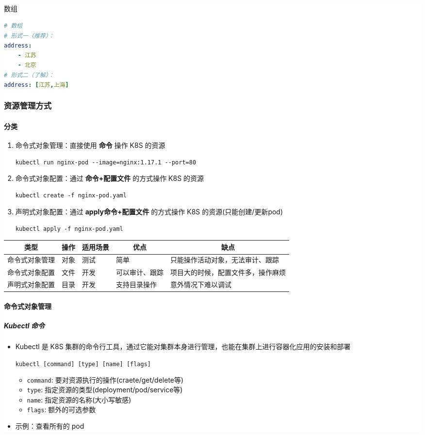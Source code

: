 数组

```yaml
# 数组
# 形式一（推荐）：
address:
	- 江苏
	- 北京
# 形式二（了解）：
address: [江苏,上海]
```

### 资源管理方式

#### 分类

1. 命令式对象管理：直接使用 **命令** 操作 K8S 的资源

   ```shell
   kubectl run nginx-pod --image=nginx:1.17.1 --port=80
   ```

2. 命令式对象配置：通过 **命令+配置文件** 的方式操作 K8S 的资源

   ```shell
   kubectl create -f nginx-pod.yaml
   ```

3. 声明式对象配置：通过 **apply命令+配置文件** 的方式操作 K8S 的资源(只能创建/更新pod)

   ```shell
   kubectl apply -f nginx-pod.yaml
   ```

| 类型           | 操作 | 适用场景 | 优点           | 缺点                               |
| -------------- | ---- | -------- | -------------- | ---------------------------------- |
| 命令式对象管理 | 对象 | 测试     | 简单           | 只能操作活动对象，无法审计、跟踪   |
| 命令式对象配置 | 文件 | 开发     | 可以审计、跟踪 | 项目大的时候，配置文件多，操作麻烦 |
| 声明式对象配置 | 目录 | 开发     | 支持目录操作   | 意外情况下难以调试                 |

#### 命令式对象管理 

##### Kubectl 命令

- Kubectl 是 K8S 集群的命令行工具，通过它能对集群本身进行管理，也能在集群上进行容器化应用的安装和部署

  ```shell
  kubectl [command] [type] [name] [flags]
  ```

  - `command`: 要对资源执行的操作(craete/get/delete等)
  - `type`: 指定资源的类型(deployment/pod/service等)
  - `name`: 指定资源的名称(大小写敏感)
  - `flags`: 额外的可选参数

- 示例：查看所有的 pod
